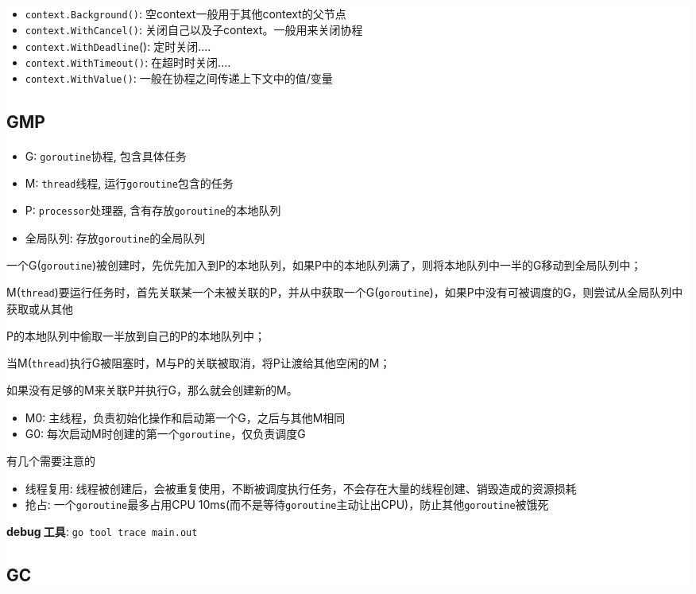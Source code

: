 - `context.Background()`: 空context一般用于其他context的父节点
- `context.WithCancel()`: 关闭自己以及子context。一般用来关闭协程
- `context.WithDeadline`(): 定时关闭....
- `context.WithTimeout()`: 在超时时关闭....
- `context.WithValue()`: 一般在协程之间传递上下文中的值/变量

## GMP

- G: `goroutine`协程, 包含具体任务

- M: `thread`线程, 运行`goroutine`包含的任务

- P: `processor`处理器, 含有存放`goroutine`的本地队列

- 全局队列: 存放`goroutine`的全局队列

一个G(`goroutine`)被创建时，先优先加入到P的本地队列，如果P中的本地队列满了，则将本地队列中一半的G移动到全局队列中；

M(`thread`)要运行任务时，首先关联某一个未被关联的P，并从中获取一个G(`goroutine`)，如果P中没有可被调度的G，则尝试从全局队列中获取或从其他

P的本地队列中偷取一半放到自己的P的本地队列中；

当M(`thread`)执行G被阻塞时，M与P的关联被取消，将P让渡给其他空闲的M；

如果没有足够的M来关联P并执行G，那么就会创建新的M。

- M0: 主线程，负责初始化操作和启动第一个G，之后与其他M相同
- G0: 每次启动M时创建的第一个`goroutine`，仅负责调度G

有几个需要注意的

- 线程复用: 线程被创建后，会被重复使用，不断被调度执行任务，不会存在大量的线程创建、销毁造成的资源损耗
- 抢占: 一个`goroutine`最多占用CPU 10ms(而不是等待`goroutine`主动让出CPU)，防止其他`goroutine`被饿死

**debug 工具**: `go tool trace main.out`

## GC

